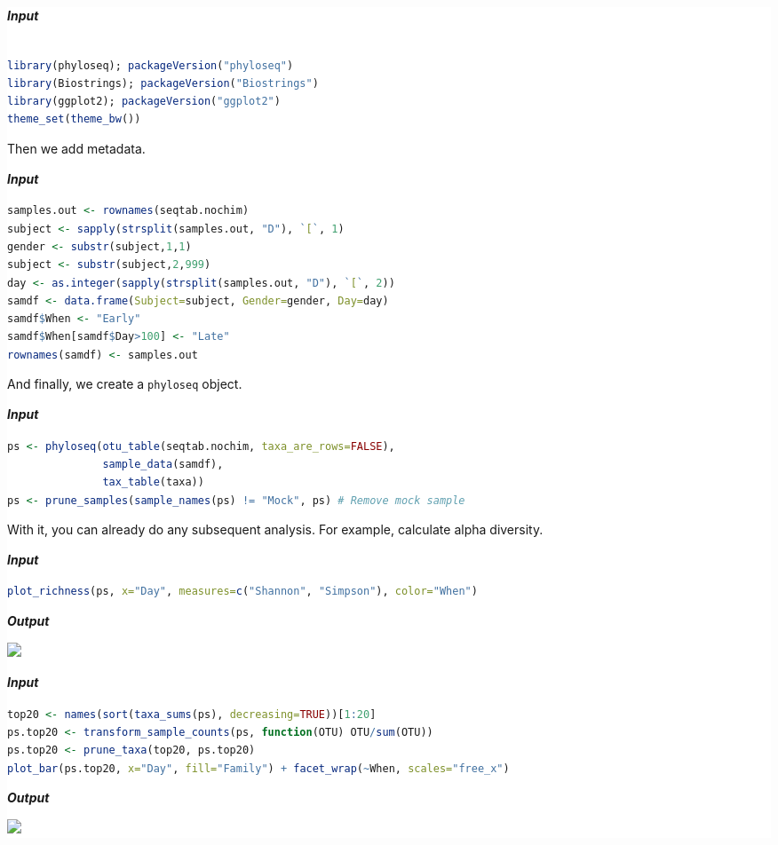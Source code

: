 **_Input_**

```r

library(phyloseq); packageVersion("phyloseq")
library(Biostrings); packageVersion("Biostrings")
library(ggplot2); packageVersion("ggplot2")
theme_set(theme_bw())

```

Then we add metadata.<br>

**_Input_**

```r
samples.out <- rownames(seqtab.nochim)
subject <- sapply(strsplit(samples.out, "D"), `[`, 1)
gender <- substr(subject,1,1)
subject <- substr(subject,2,999)
day <- as.integer(sapply(strsplit(samples.out, "D"), `[`, 2))
samdf <- data.frame(Subject=subject, Gender=gender, Day=day)
samdf$When <- "Early"
samdf$When[samdf$Day>100] <- "Late"
rownames(samdf) <- samples.out
```

And finally, we create a `phyloseq` object.<br>

**_Input_**

```r
ps <- phyloseq(otu_table(seqtab.nochim, taxa_are_rows=FALSE), 
               sample_data(samdf), 
               tax_table(taxa))
ps <- prune_samples(sample_names(ps) != "Mock", ps) # Remove mock sample
```

With it, you can already do any subsequent analysis. For example, calculate alpha diversity.<br>

**_Input_**

```r
plot_richness(ps, x="Day", measures=c("Shannon", "Simpson"), color="When")
```

**_Output_**

<img src="https://github.com/iliapopov17/NGS-Handbook/blob/main/05_16S_amplicon_analysis/05_01_Introduction/imgs/alpha_div.png" width="100%">

**_Input_**

```r
top20 <- names(sort(taxa_sums(ps), decreasing=TRUE))[1:20]
ps.top20 <- transform_sample_counts(ps, function(OTU) OTU/sum(OTU))
ps.top20 <- prune_taxa(top20, ps.top20)
plot_bar(ps.top20, x="Day", fill="Family") + facet_wrap(~When, scales="free_x")
```

**_Output_**

<img src="https://github.com/iliapopov17/NGS-Handbook/blob/main/05_16S_amplicon_analysis/05_01_Introduction/imgs/abundance.png" width="100%">